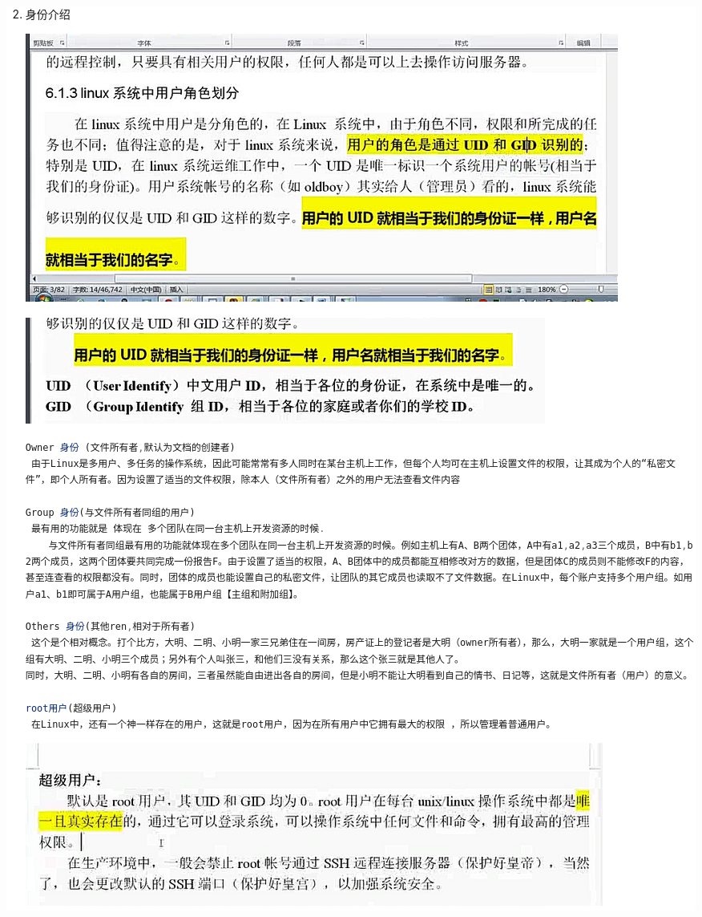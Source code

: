 2. 身份介绍



   ![1545888003338](assets/1545888003338.png)

   ![1545888077641](assets/1545888077641.png)

   ```js
   Owner 身份 (文件所有者,默认为文档的创建者)
   	由于Linux是多用户、多任务的操作系统，因此可能常常有多人同时在某台主机上工作，但每个人均可在主机上设置文件的权限，让其成为个人的“私密文件”，即个人所有者。因为设置了适当的文件权限，除本人（文件所有者）之外的用户无法查看文件内容
   
   Group 身份(与文件所有者同组的用户)
   	最有用的功能就是 体现在 多个团队在同一台主机上开发资源的时候.
       与文件所有者同组最有用的功能就体现在多个团队在同一台主机上开发资源的时候。例如主机上有A、B两个团体，A中有a1,a2,a3三个成员，B中有b1,b2两个成员，这两个团体要共同完成一份报告F。由于设置了适当的权限，A、B团体中的成员都能互相修改对方的数据，但是团体C的成员则不能修改F的内容，甚至连查看的权限都没有。同时，团体的成员也能设置自己的私密文件，让团队的其它成员也读取不了文件数据。在Linux中，每个账户支持多个用户组。如用户a1、b1即可属于A用户组，也能属于B用户组【主组和附加组】。
   
   Others 身份(其他ren,相对于所有者)
   	这个是个相对概念。打个比方，大明、二明、小明一家三兄弟住在一间房，房产证上的登记者是大明（owner所有者），那么，大明一家就是一个用户组，这个组有大明、二明、小明三个成员；另外有个人叫张三，和他们三没有关系，那么这个张三就是其他人了。
   同时，大明、二明、小明有各自的房间，三者虽然能自由进出各自的房间，但是小明不能让大明看到自己的情书、日记等，这就是文件所有者（用户）的意义。
   
   root用户(超级用户)
   	在Linux中，还有一个神一样存在的用户，这就是root用户，因为在所有用户中它拥有最大的权限 ，所以管理着普通用户。
   ```

   ![1545888148218](assets/1545888148218.png)
